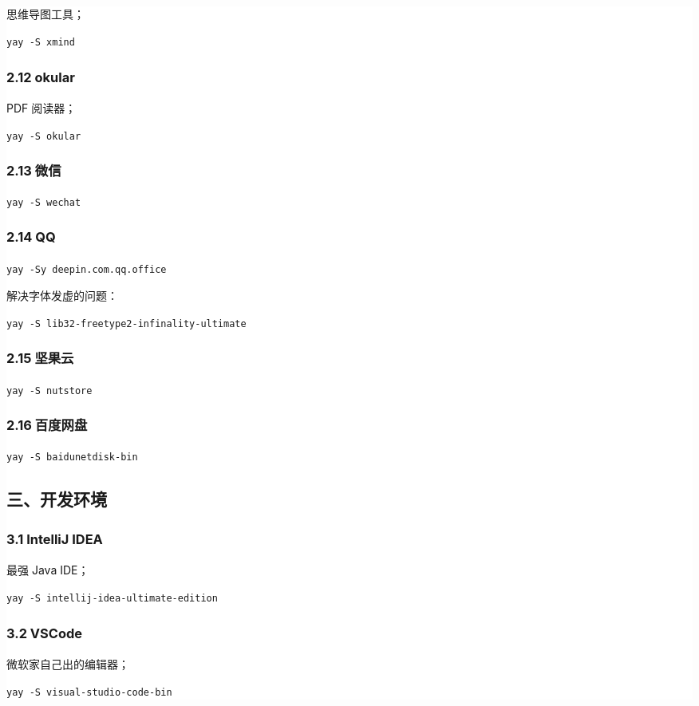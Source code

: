 思维导图工具；

```shell
yay -S xmind
```

### 2.12 okular

PDF 阅读器；

```shell
yay -S okular
```

### 2.13 微信

```shell
yay -S wechat
```

### 2.14 QQ

```shell
yay -Sy deepin.com.qq.office
```

解决字体发虚的问题：

```shell
yay -S lib32-freetype2-infinality-ultimate
```

### 2.15 坚果云

```shell
yay -S nutstore
```

### 2.16 百度网盘

```shell
yay -S baidunetdisk-bin
```



## 三、开发环境

### 3.1 IntelliJ IDEA

最强 Java IDE；
```shell
yay -S intellij-idea-ultimate-edition
```

### 3.2 VSCode

微软家自己出的编辑器；
```shell
yay -S visual-studio-code-bin
```
